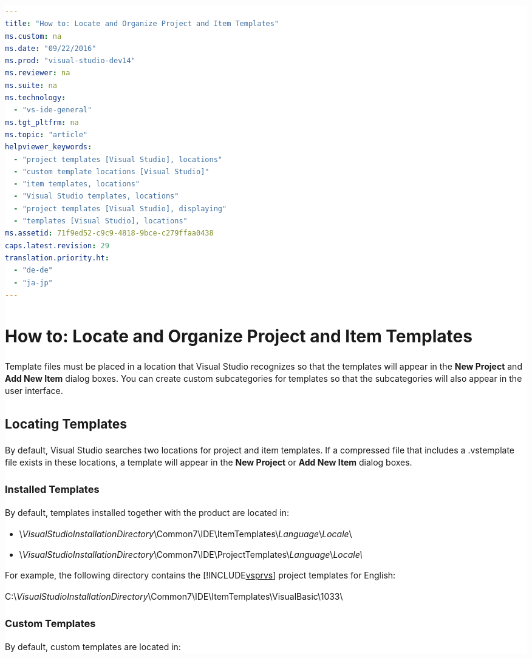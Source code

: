 ```yaml
---
title: "How to: Locate and Organize Project and Item Templates"
ms.custom: na
ms.date: "09/22/2016"
ms.prod: "visual-studio-dev14"
ms.reviewer: na
ms.suite: na
ms.technology: 
  - "vs-ide-general"
ms.tgt_pltfrm: na
ms.topic: "article"
helpviewer_keywords: 
  - "project templates [Visual Studio], locations"
  - "custom template locations [Visual Studio]"
  - "item templates, locations"
  - "Visual Studio templates, locations"
  - "project templates [Visual Studio], displaying"
  - "templates [Visual Studio], locations"
ms.assetid: 71f9ed52-c9c9-4818-9bce-c279ffaa0438
caps.latest.revision: 29
translation.priority.ht: 
  - "de-de"
  - "ja-jp"
---
```

# How to: Locate and Organize Project and Item Templates
Template files must be placed in a location that Visual Studio recognizes so that the templates will appear in the **New Project** and **Add New Item** dialog boxes. You can create custom subcategories for templates so that the subcategories will also appear in the user interface.  
  
## Locating Templates  
 By default, Visual Studio searches two locations for project and item templates. If a compressed file that includes a .vstemplate file exists in these locations, a template will appear in the **New Project** or **Add New Item** dialog boxes.  
  
### Installed Templates  
 By default, templates installed together with the product are located in:  
  
-   \\*VisualStudioInstallationDirectory*\Common7\IDE\ItemTemplates\\*Language*\\*Locale*\  
  
-   \\*VisualStudioInstallationDirectory*\Common7\IDE\ProjectTemplates\\*Language*\\*Locale\\*  
  
 For example, the following directory contains the [!INCLUDE[vsprvs](../vs140/includes/vsprvs_md.md)] project templates for English:  
  
 C:\\*VisualStudioInstallationDirectory*\Common7\IDE\ItemTemplates\VisualBasic\1033\  
  
### Custom Templates  
 By default, custom templates are located in:  
  